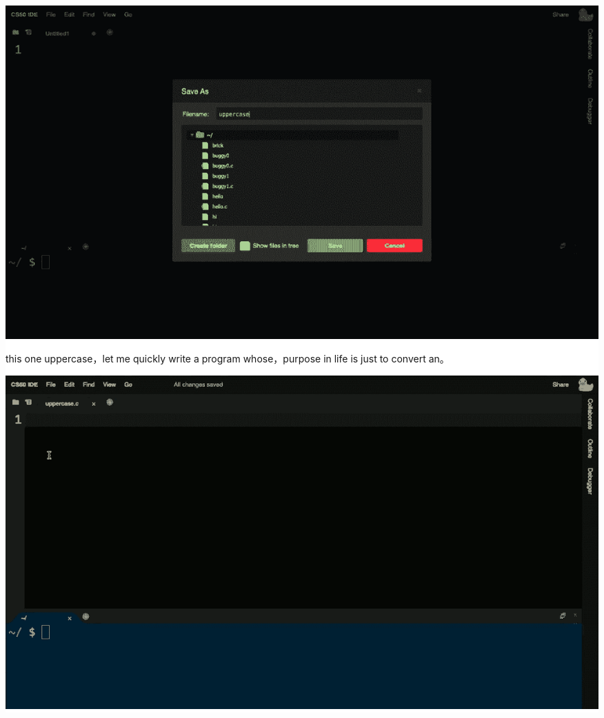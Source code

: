 ![](img/110ed059845cb3216569ef9efb94f426_76.png)

this one uppercase，let me quickly write a program whose，purpose in life is just to convert an。



![](img/110ed059845cb3216569ef9efb94f426_78.png)
